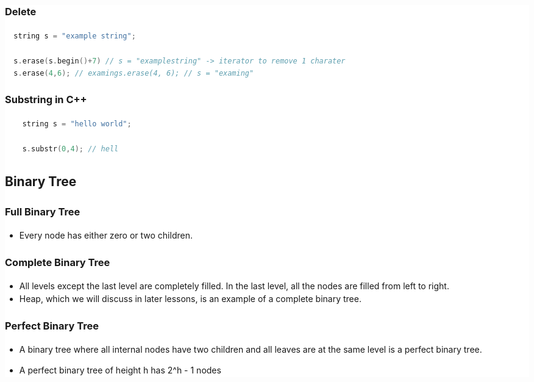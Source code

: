### Delete

```cpp
  string s = "example string";

  s.erase(s.begin()+7) // s = "examplestring" -> iterator to remove 1 charater
  s.erase(4,6); // examings.erase(4, 6); // s = "examing"
```

### Substring in C++

```cpp
    string s = "hello world";

    s.substr(0,4); // hell

```

## Binary Tree

### Full Binary Tree

- Every node has either zero or two children.

### Complete Binary Tree

- All levels except the last level are completely filled. In the last level, all the nodes are filled from left to right.
- Heap, which we will discuss in later lessons, is an example of a complete binary tree.

### Perfect Binary Tree

- A binary tree where all internal nodes have two children and all leaves are at the same level is a perfect binary tree.

- A perfect binary tree of height h has 2^h - 1 nodes
